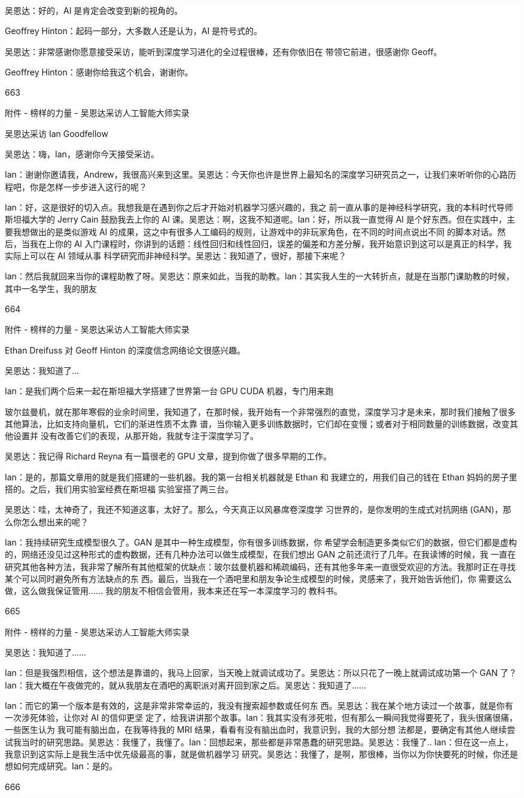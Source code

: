 吴恩达：好的，AI 是肯定会改变到新的视角的。

Geoffrey Hinton：起码一部分，大多数人还是认为，AI 是符号式的。

吴恩达：非常感谢你愿意接受采访，能听到深度学习进化的全过程很棒，还有你依旧在 带领它前进，很感谢你 Geoff。

Geoffrey Hinton：感谢你给我这个机会，谢谢你。

663 

附件 - 榜样的力量 - 吴恩达采访人工智能大师实录

吴恩达采访 Ian Goodfellow

吴恩达：嗨，Ian，感谢你今天接受采访。

Ian：谢谢你邀请我，Andrew，我很高兴来到这里。吴恩达：今天你也许是世界上最知名的深度学习研究员之一，让我们来听听你的心路历 程吧，你是怎样一步步进入这行的呢？

Ian：好，这是很好的切入点。我想我是在遇到你之后才开始对机器学习感兴趣的，我之 前一直从事的是神经科学研究，我的本科时代导师斯坦福大学的 Jerry Cain 鼓励我去上你的 AI 课。吴恩达：啊，这我不知道呢。Ian：好，所以我一直觉得 AI 是个好东西。但在实践中，主要我想做出的是类似游戏 AI 的成果，这之中有很多人工编码的规则，让游戏中的非玩家角色，在不同的时间点说出不同 的脚本对话。然后，当我在上你的 AI 入门课程时，你讲到的话题：线性回归和线性回归，误差的偏差和方差分解，我开始意识到这可以是真正的科学，我实际上可以在 AI 领域从事 科学研究而非神经科学。吴恩达：我知道了，很好，那接下来呢？

Ian：然后我就回来当你的课程助教了呀。吴恩达：原来如此，当我的助教。Ian：其实我人生的一大转折点，就是在当那门课助教的时候，其中一名学生，我的朋友

664 

附件 - 榜样的力量 - 吴恩达采访人工智能大师实录

Ethan Dreifuss 对 Geoff Hinton 的深度信念网络论文很感兴趣。

吴恩达：我知道了...

Ian：是我们两个后来一起在斯坦福大学搭建了世界第一台 GPU CUDA 机器，专门用来跑

玻尔兹曼机，就在那年寒假的业余时间里，我知道了，在那时候，我开始有一个非常强烈的直觉，深度学习才是未来，那时我们接触了很多其他算法，比如支持向量机，它们的渐进性质不太靠 谱，当你输入更多训练数据时，它们却在变慢；或者对于相同数量的训练数据，改变其他设置并 没有改善它们的表现，从那开始，我就专注于深度学习了。

吴恩达：我记得 Richard Reyna 有一篇很老的 GPU 文章，提到你做了很多早期的工作。

Ian：是的，那篇文章用的就是我们搭建的一些机器。我的第一台相关机器就是 Ethan 和 我建立的，用我们自己的钱在 Ethan 妈妈的房子里搭的。之后，我们用实验室经费在斯坦福 实验室搭了两三台。

吴恩达：哇，太神奇了，我还不知道这事，太好了。那么，今天真正以风暴席卷深度学 习世界的，是你发明的生成式对抗网络 (GAN)，那么你怎么想出来的呢？

Ian：我持续研究生成模型很久了。GAN 是其中一种生成模型，你有很多训练数据，你 希望学会制造更多类似它们的数据，但它们都是虚构的，网络还没见过这种形式的虚构数据，还有几种办法可以做生成模型，在我们想出 GAN 之前还流行了几年。在我读博的时候，我 一直在研究其他各种方法，我非常了解所有其他框架的优缺点：玻尔兹曼机器和稀疏编码，还有其他多年来一直很受欢迎的方法。我那时正在寻找某个可以同时避免所有方法缺点的东 西。最后，当我在一个酒吧里和朋友争论生成模型的时候，灵感来了，我开始告诉他们，你 需要这么做，这么做我保证管用…… 我的朋友不相信会管用，我本来还在写一本深度学习的 教科书。

665 

附件 - 榜样的力量 - 吴恩达采访人工智能大师实录

吴恩达：我知道了……

Ian：但是我强烈相信，这个想法是靠谱的，我马上回家，当天晚上就调试成功了。吴恩达：所以只花了一晚上就调试成功第一个 GAN 了？Ian：我大概在午夜做完的，就从我朋友在酒吧的离职派对离开回到家之后。吴恩达：我知道了……

Ian：而它的第一个版本是有效的，这是非常非常幸运的，我没有搜索超参数或任何东 西。吴恩达：我在某个地方读过一个故事，就是你有一次涉死体验，让你对 AI 的信仰更坚 定了，给我讲讲那个故事。Ian：我其实没有涉死啦，但有那么一瞬间我觉得要死了，我头很痛很痛，一些医生认为 我可能有脑出血，在我等待我的 MRI 结果，看看有没有脑出血时，我意识到，我的大部分想 法都是，要确定有其他人继续尝试我当时的研究思路。吴恩达：我懂了，我懂了。Ian：回想起来，那些都是非常愚蠢的研究思路。吴恩达：我懂了.. Ian：但在这一点上，我意识到这实际上是我生活中优先级最高的事，就是做机器学习 研究。吴恩达：我懂了，是啊，那很棒，当你以为你快要死的时候，你还是想如何完成研究。Ian：是的。

666 

